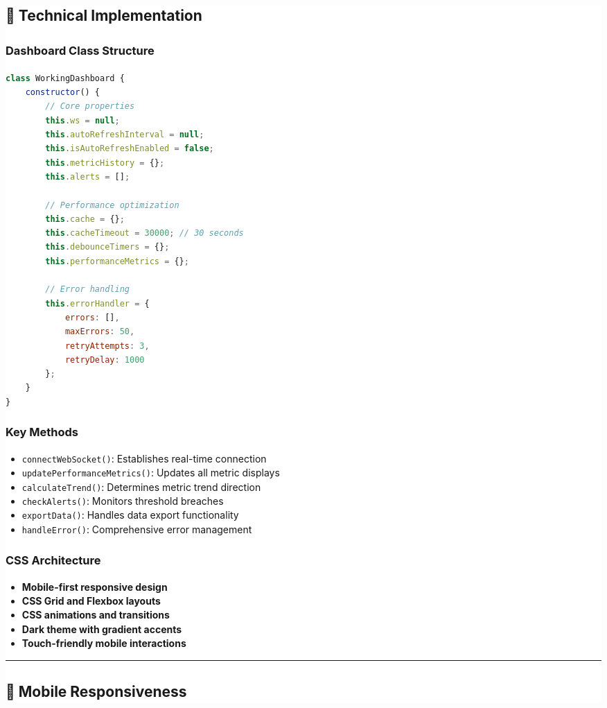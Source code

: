 
## 🔧 Technical Implementation

### **Dashboard Class Structure**
```javascript
class WorkingDashboard {
    constructor() {
        // Core properties
        this.ws = null;
        this.autoRefreshInterval = null;
        this.isAutoRefreshEnabled = false;
        this.metricHistory = {};
        this.alerts = [];

        // Performance optimization
        this.cache = {};
        this.cacheTimeout = 30000; // 30 seconds
        this.debounceTimers = {};
        this.performanceMetrics = {};

        // Error handling
        this.errorHandler = {
            errors: [],
            maxErrors: 50,
            retryAttempts: 3,
            retryDelay: 1000
        };
    }
}
```

### **Key Methods**
- `connectWebSocket()`: Establishes real-time connection
- `updatePerformanceMetrics()`: Updates all metric displays
- `calculateTrend()`: Determines metric trend direction
- `checkAlerts()`: Monitors threshold breaches
- `exportData()`: Handles data export functionality
- `handleError()`: Comprehensive error management

### **CSS Architecture**
- **Mobile-first responsive design**
- **CSS Grid and Flexbox layouts**
- **CSS animations and transitions**
- **Dark theme with gradient accents**
- **Touch-friendly mobile interactions**

---

## 📱 Mobile Responsiveness
